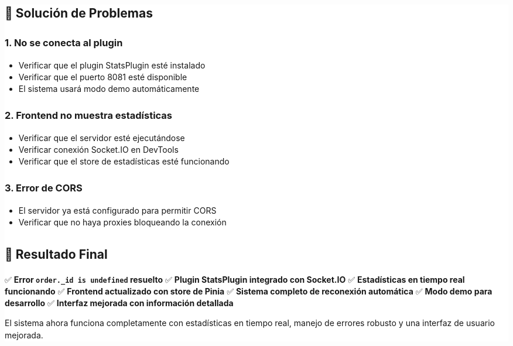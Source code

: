 ## 🚨 Solución de Problemas

### 1. **No se conecta al plugin**
- Verificar que el plugin StatsPlugin esté instalado
- Verificar que el puerto 8081 esté disponible
- El sistema usará modo demo automáticamente

### 2. **Frontend no muestra estadísticas**
- Verificar que el servidor esté ejecutándose
- Verificar conexión Socket.IO en DevTools
- Verificar que el store de estadísticas esté funcionando

### 3. **Error de CORS**
- El servidor ya está configurado para permitir CORS
- Verificar que no haya proxies bloqueando la conexión

## 🎉 Resultado Final

✅ **Error `order._id is undefined` resuelto**
✅ **Plugin StatsPlugin integrado con Socket.IO**
✅ **Estadísticas en tiempo real funcionando**
✅ **Frontend actualizado con store de Pinia**
✅ **Sistema completo de reconexión automática**
✅ **Modo demo para desarrollo**
✅ **Interfaz mejorada con información detallada**

El sistema ahora funciona completamente con estadísticas en tiempo real, manejo de errores robusto y una interfaz de usuario mejorada.
